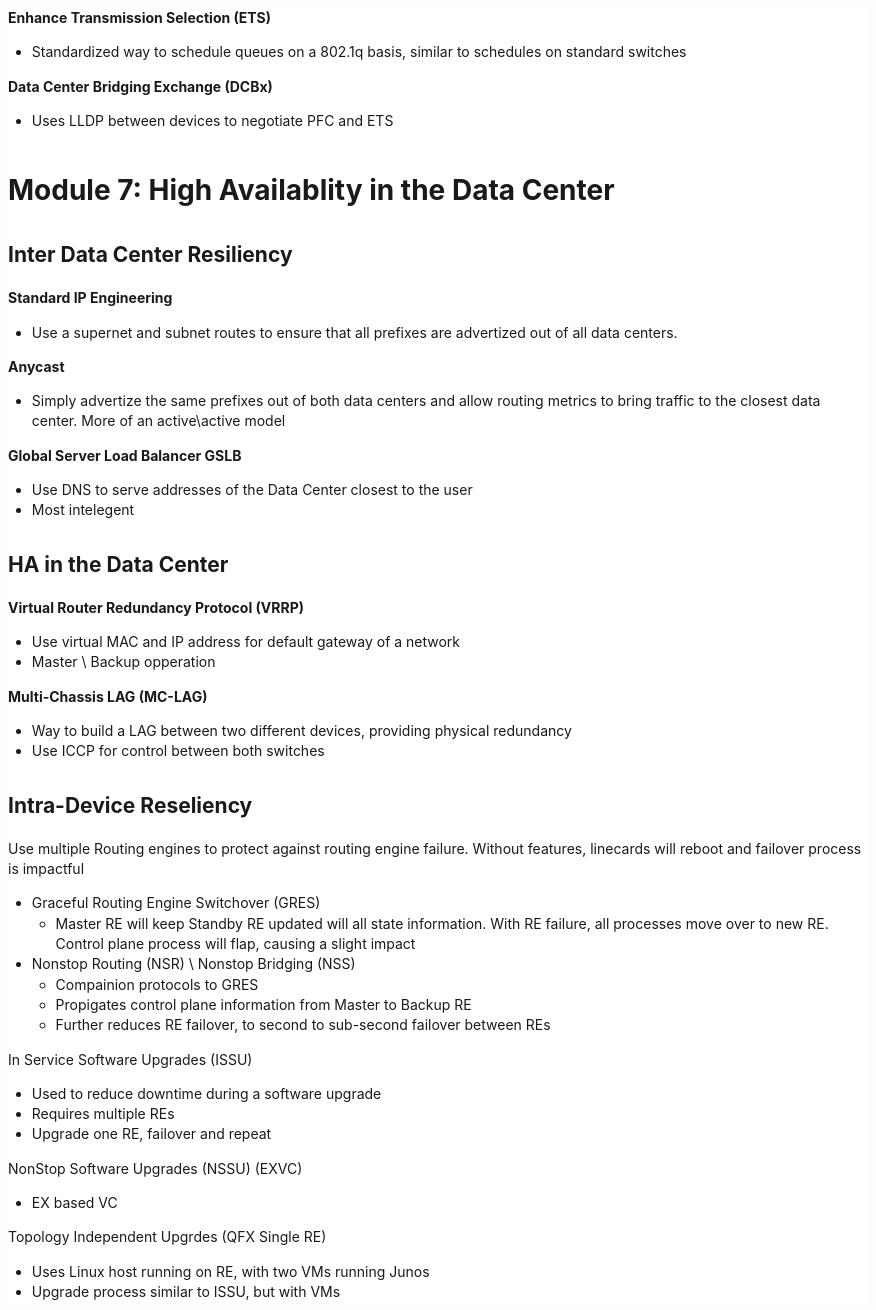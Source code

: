 **Enhance Transmission Selection (ETS)**
- Standardized way to schedule queues on a 802.1q basis, similar to schedules on standard switches

**Data Center Bridging Exchange (DCBx)**
- Uses LLDP between devices to negotiate PFC and ETS

# Module 7: High Availablity in the Data Center
## Inter Data Center Resiliency
**Standard IP Engineering**
- Use a supernet and subnet routes to ensure that all prefixes are advertized out of all data centers.

**Anycast**
- Simply advertize the same prefixes out of both data centers and allow routing metrics to bring traffic to the closest data center. More of an active\active model

**Global Server Load Balancer GSLB**
- Use DNS to serve addresses of the Data Center closest to the user
- Most intelegent

## HA in the Data Center
**Virtual Router Redundancy Protocol (VRRP)**
- Use virtual MAC and IP address for default gateway of a network
- Master \ Backup opperation

**Multi-Chassis LAG (MC-LAG)**
- Way to build a LAG between two different devices, providing physical redundancy
- Use ICCP for control between both switches

## Intra-Device Reseliency
Use multiple Routing engines to protect against routing engine failure. Without features, linecards will reboot and failover process is impactful
- Graceful Routing Engine Switchover (GRES)
    - Master RE will keep Standby RE updated will all state information. With RE failure, all processes move over to new RE. Control plane process will flap, causing a slight impact
- Nonstop Routing (NSR) \ Nonstop Bridging (NSS)
    - Compainion protocols to GRES
    - Propigates control plane information from Master to Backup RE
    - Further reduces RE failover, to second to sub-second failover between REs

In Service Software Upgrades (ISSU)
- Used to reduce downtime during a software upgrade
- Requires multiple REs
- Upgrade one RE, failover and repeat

NonStop Software Upgrades (NSSU) (EXVC)
- EX based VC

Topology Independent Upgrdes (QFX Single RE)
- Uses Linux host running on RE, with two VMs running Junos
- Upgrade process similar to ISSU, but with VMs
